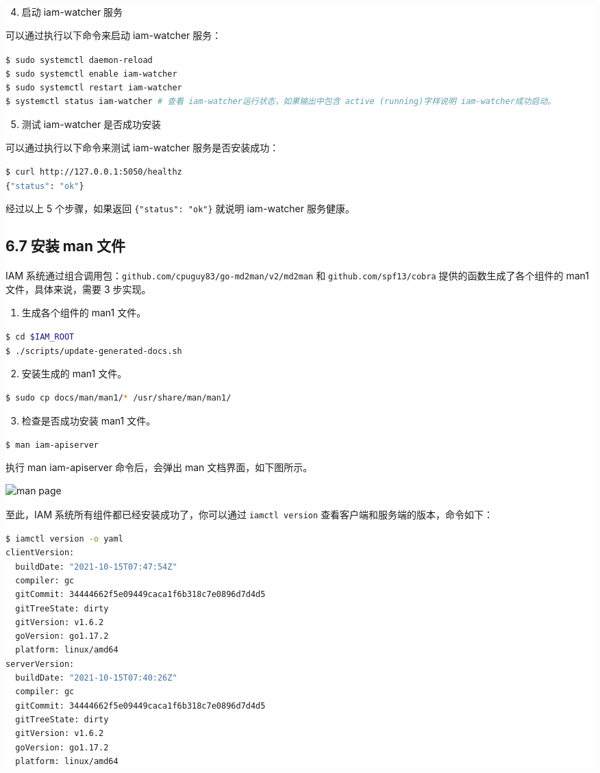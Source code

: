 4. 启动 iam-watcher 服务

可以通过执行以下命令来启动 iam-watcher 服务：

```bash
$ sudo systemctl daemon-reload
$ sudo systemctl enable iam-watcher
$ sudo systemctl restart iam-watcher
$ systemctl status iam-watcher # 查看 iam-watcher运行状态，如果输出中包含 active (running)字样说明 iam-watcher成功启动。
```

5. 测试 iam-watcher 是否成功安装

可以通过执行以下命令来测试 iam-watcher 服务是否安装成功：

```bash
$ curl http://127.0.0.1:5050/healthz
{"status": "ok"}
```

经过以上 5 个步骤，如果返回 `{"status": "ok"}` 就说明 iam-watcher 服务健康。

## 6.7 安装 man 文件

IAM 系统通过组合调用包：`github.com/cpuguy83/go-md2man/v2/md2man` 和 `github.com/spf13/cobra` 提供的函数生成了各个组件的 man1 文件，具体来说，需要 3 步实现。

1) 生成各个组件的 man1 文件。


```bash
$ cd $IAM_ROOT
$ ./scripts/update-generated-docs.sh
```

2) 安装生成的 man1 文件。

```bash
$ sudo cp docs/man/man1/* /usr/share/man/man1/
```

3) 检查是否成功安装 man1 文件。

```bash
$ man iam-apiserver
```

执行 man iam-apiserver 命令后，会弹出 man 文档界面，如下图所示。

![man page](../../../images/iam-apiserver-man1.png)
 
至此，IAM 系统所有组件都已经安装成功了，你可以通过 `iamctl version` 查看客户端和服务端的版本，命令如下：

```bash
$ iamctl version -o yaml
clientVersion:
  buildDate: "2021-10-15T07:47:54Z"
  compiler: gc
  gitCommit: 34444662f5e09449caca1f6b318c7e0896d7d4d5
  gitTreeState: dirty
  gitVersion: v1.6.2
  goVersion: go1.17.2
  platform: linux/amd64
serverVersion:
  buildDate: "2021-10-15T07:40:26Z"
  compiler: gc
  gitCommit: 34444662f5e09449caca1f6b318c7e0896d7d4d5
  gitTreeState: dirty
  gitVersion: v1.6.2
  goVersion: go1.17.2
  platform: linux/amd64
```
